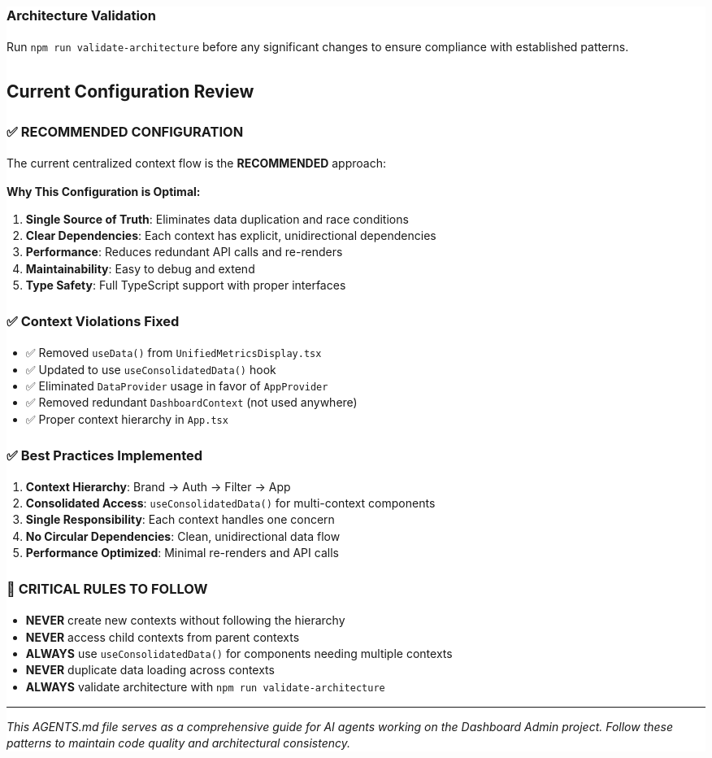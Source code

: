 ### Architecture Validation
Run `npm run validate-architecture` before any significant changes to ensure compliance with established patterns.

## Current Configuration Review

### ✅ **RECOMMENDED CONFIGURATION**
The current centralized context flow is the **RECOMMENDED** approach:

**Why This Configuration is Optimal:**
1. **Single Source of Truth**: Eliminates data duplication and race conditions
2. **Clear Dependencies**: Each context has explicit, unidirectional dependencies
3. **Performance**: Reduces redundant API calls and re-renders
4. **Maintainability**: Easy to debug and extend
5. **Type Safety**: Full TypeScript support with proper interfaces

### ✅ **Context Violations Fixed**
- ✅ Removed `useData()` from `UnifiedMetricsDisplay.tsx`
- ✅ Updated to use `useConsolidatedData()` hook
- ✅ Eliminated `DataProvider` usage in favor of `AppProvider`
- ✅ Removed redundant `DashboardContext` (not used anywhere)
- ✅ Proper context hierarchy in `App.tsx`

### ✅ **Best Practices Implemented**
1. **Context Hierarchy**: Brand → Auth → Filter → App
2. **Consolidated Access**: `useConsolidatedData()` for multi-context components
3. **Single Responsibility**: Each context handles one concern
4. **No Circular Dependencies**: Clean, unidirectional data flow
5. **Performance Optimized**: Minimal re-renders and API calls

### 🚨 **CRITICAL RULES TO FOLLOW**
- **NEVER** create new contexts without following the hierarchy
- **NEVER** access child contexts from parent contexts
- **ALWAYS** use `useConsolidatedData()` for components needing multiple contexts
- **NEVER** duplicate data loading across contexts
- **ALWAYS** validate architecture with `npm run validate-architecture`

---

*This AGENTS.md file serves as a comprehensive guide for AI agents working on the Dashboard Admin project. Follow these patterns to maintain code quality and architectural consistency.*
